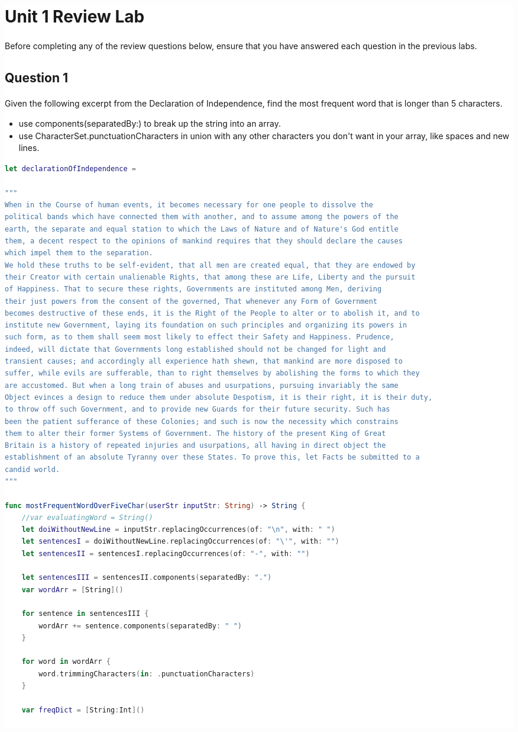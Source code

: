 # Unit 1 Review Lab

Before completing any of the review questions below, ensure that you have answered each question in the previous labs.

## Question 1

Given the following excerpt from the Declaration of Independence, find the most frequent word that is longer than 5 characters.

 - use components(separatedBy:) to break up the string into an array.
 - use CharacterSet.punctuationCharacters in union with any other characters you don't want in your array, like spaces and new lines.

```swift
let declarationOfIndependence =

"""
When in the Course of human events, it becomes necessary for one people to dissolve the
political bands which have connected them with another, and to assume among the powers of the
earth, the separate and equal station to which the Laws of Nature and of Nature's God entitle
them, a decent respect to the opinions of mankind requires that they should declare the causes
which impel them to the separation.
We hold these truths to be self-evident, that all men are created equal, that they are endowed by
their Creator with certain unalienable Rights, that among these are Life, Liberty and the pursuit
of Happiness. That to secure these rights, Governments are instituted among Men, deriving
their just powers from the consent of the governed, That whenever any Form of Government
becomes destructive of these ends, it is the Right of the People to alter or to abolish it, and to
institute new Government, laying its foundation on such principles and organizing its powers in
such form, as to them shall seem most likely to effect their Safety and Happiness. Prudence,
indeed, will dictate that Governments long established should not be changed for light and
transient causes; and accordingly all experience hath shewn, that mankind are more disposed to
suffer, while evils are sufferable, than to right themselves by abolishing the forms to which they
are accustomed. But when a long train of abuses and usurpations, pursuing invariably the same
Object evinces a design to reduce them under absolute Despotism, it is their right, it is their duty,
to throw off such Government, and to provide new Guards for their future security. Such has
been the patient sufferance of these Colonies; and such is now the necessity which constrains
them to alter their former Systems of Government. The history of the present King of Great
Britain is a history of repeated injuries and usurpations, all having in direct object the
establishment of an absolute Tyranny over these States. To prove this, let Facts be submitted to a
candid world.
"""

func mostFrequentWordOverFiveChar(userStr inputStr: String) -> String {
    //var evaluatingWord = String()
    let doiWithoutNewLine = inputStr.replacingOccurrences(of: "\n", with: " ")
    let sentencesI = doiWithoutNewLine.replacingOccurrences(of: "\'", with: "")
    let sentencesII = sentencesI.replacingOccurrences(of: "-", with: "")

    let sentencesIII = sentencesII.components(separatedBy: ".")
    var wordArr = [String]()
    
    for sentence in sentencesIII {
        wordArr += sentence.components(separatedBy: " ")
    }
        
    for word in wordArr {
        word.trimmingCharacters(in: .punctuationCharacters)
    }
    
    var freqDict = [String:Int]()
    
```